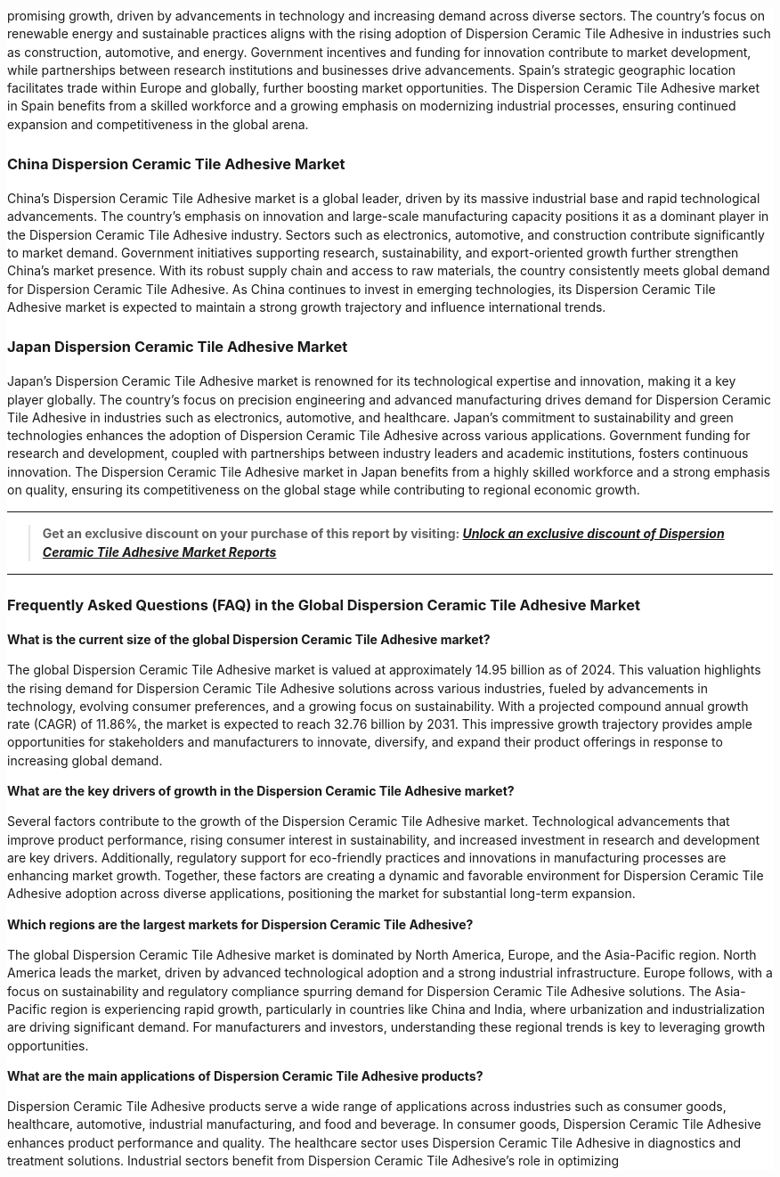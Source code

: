 promising growth, driven by advancements in technology and increasing demand across diverse sectors. The country&rsquo;s focus on renewable energy and sustainable practices aligns with the rising adoption of Dispersion Ceramic Tile Adhesive in industries such as construction, automotive, and energy. Government incentives and funding for innovation contribute to market development, while partnerships between research institutions and businesses drive advancements. Spain&rsquo;s strategic geographic location facilitates trade within Europe and globally, further boosting market opportunities. The Dispersion Ceramic Tile Adhesive market in Spain benefits from a skilled workforce and a growing emphasis on modernizing industrial processes, ensuring continued expansion and competitiveness in the global arena.</p><h3>China Dispersion Ceramic Tile Adhesive Market</h3><p>China&rsquo;s Dispersion Ceramic Tile Adhesive market is a global leader, driven by its massive industrial base and rapid technological advancements. The country&rsquo;s emphasis on innovation and large-scale manufacturing capacity positions it as a dominant player in the Dispersion Ceramic Tile Adhesive industry. Sectors such as electronics, automotive, and construction contribute significantly to market demand. Government initiatives supporting research, sustainability, and export-oriented growth further strengthen China&rsquo;s market presence. With its robust supply chain and access to raw materials, the country consistently meets global demand for Dispersion Ceramic Tile Adhesive. As China continues to invest in emerging technologies, its Dispersion Ceramic Tile Adhesive market is expected to maintain a strong growth trajectory and influence international trends.</p><h3>Japan Dispersion Ceramic Tile Adhesive Market</h3><p>Japan&rsquo;s Dispersion Ceramic Tile Adhesive market is renowned for its technological expertise and innovation, making it a key player globally. The country&rsquo;s focus on precision engineering and advanced manufacturing drives demand for Dispersion Ceramic Tile Adhesive in industries such as electronics, automotive, and healthcare. Japan&rsquo;s commitment to sustainability and green technologies enhances the adoption of Dispersion Ceramic Tile Adhesive across various applications. Government funding for research and development, coupled with partnerships between industry leaders and academic institutions, fosters continuous innovation. The Dispersion Ceramic Tile Adhesive market in Japan benefits from a highly skilled workforce and a strong emphasis on quality, ensuring its competitiveness on the global stage while contributing to regional economic growth.</p><hr /><blockquote><p><strong>Get an exclusive discount on your purchase of this report by visiting: <em><a href="://marketresearchpulse.com/ask-for-discount/125724?utm_source=Github&amp;utm_medium=026">Unlock an exclusive discount of Dispersion Ceramic Tile Adhesive Market Reports</a></em>&nbsp;</strong></p></blockquote><hr /><h3>Frequently Asked Questions (FAQ) in the Global Dispersion Ceramic Tile Adhesive Market</h3><p><strong>What is the current size of the global Dispersion Ceramic Tile Adhesive market?</strong></p><p>The global Dispersion Ceramic Tile Adhesive market is valued at approximately 14.95 billion as of 2024. This valuation highlights the rising demand for Dispersion Ceramic Tile Adhesive solutions across various industries, fueled by advancements in technology, evolving consumer preferences, and a growing focus on sustainability. With a projected compound annual growth rate (CAGR) of 11.86%, the market is expected to reach 32.76 billion by 2031. This impressive growth trajectory provides ample opportunities for stakeholders and manufacturers to innovate, diversify, and expand their product offerings in response to increasing global demand.</p><p><strong>What are the key drivers of growth in the Dispersion Ceramic Tile Adhesive market?</strong></p><p>Several factors contribute to the growth of the Dispersion Ceramic Tile Adhesive market. Technological advancements that improve product performance, rising consumer interest in sustainability, and increased investment in research and development are key drivers. Additionally, regulatory support for eco-friendly practices and innovations in manufacturing processes are enhancing market growth. Together, these factors are creating a dynamic and favorable environment for Dispersion Ceramic Tile Adhesive adoption across diverse applications, positioning the market for substantial long-term expansion.</p><p><strong>Which regions are the largest markets for Dispersion Ceramic Tile Adhesive?</strong></p><p>The global Dispersion Ceramic Tile Adhesive market is dominated by North America, Europe, and the Asia-Pacific region. North America leads the market, driven by advanced technological adoption and a strong industrial infrastructure. Europe follows, with a focus on sustainability and regulatory compliance spurring demand for Dispersion Ceramic Tile Adhesive solutions. The Asia-Pacific region is experiencing rapid growth, particularly in countries like China and India, where urbanization and industrialization are driving significant demand. For manufacturers and investors, understanding these regional trends is key to leveraging growth opportunities.</p><p><strong>What are the main applications of Dispersion Ceramic Tile Adhesive products?</strong></p><p>Dispersion Ceramic Tile Adhesive products serve a wide range of applications across industries such as consumer goods, healthcare, automotive, industrial manufacturing, and food and beverage. In consumer goods, Dispersion Ceramic Tile Adhesive enhances product performance and quality. The healthcare sector uses Dispersion Ceramic Tile Adhesive in diagnostics and treatment solutions. Industrial sectors benefit from Dispersion Ceramic Tile Adhesive&rsquo;s role in optimizing
